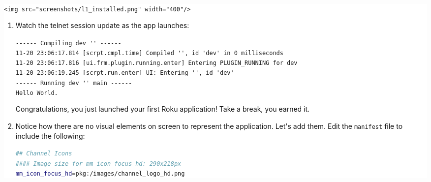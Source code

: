     <img src="screenshots/l1_installed.png" width="400"/>

1. Watch the telnet session update as the app launches:  
    ```
    ------ Compiling dev '' ------
    11-20 23:06:17.814 [scrpt.cmpl.time] Compiled '', id 'dev' in 0 milliseconds
    11-20 23:06:17.816 [ui.frm.plugin.running.enter] Entering PLUGIN_RUNNING for dev
    11-20 23:06:19.245 [scrpt.run.enter] UI: Entering '', id 'dev'  
    ------ Running dev '' main ------
    Hello World.
    ```
    Congratulations, you just launched your first Roku application! Take a break, you earned it.  

1. Notice how there are no visual elements on screen to represent the application. Let's add them.  Edit the  `manifest` file to include the following:
    ``` bash
    ## Channel Icons
    #### Image size for mm_icon_focus_hd: 290x218px
    mm_icon_focus_hd=pkg:/images/channel_logo_hd.png
